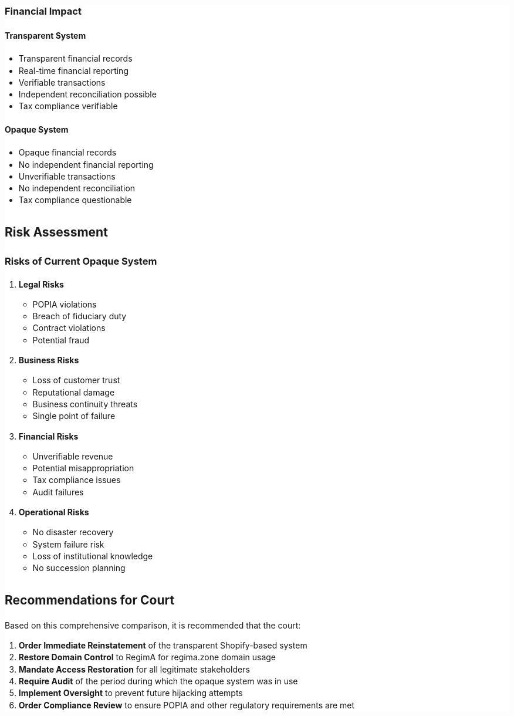### Financial Impact

#### Transparent System
- Transparent financial records
- Real-time financial reporting
- Verifiable transactions
- Independent reconciliation possible
- Tax compliance verifiable

#### Opaque System
- Opaque financial records
- No independent financial reporting
- Unverifiable transactions
- No independent reconciliation
- Tax compliance questionable

## Risk Assessment

### Risks of Current Opaque System

1. **Legal Risks**
   - POPIA violations
   - Breach of fiduciary duty
   - Contract violations
   - Potential fraud

2. **Business Risks**
   - Loss of customer trust
   - Reputational damage
   - Business continuity threats
   - Single point of failure

3. **Financial Risks**
   - Unverifiable revenue
   - Potential misappropriation
   - Tax compliance issues
   - Audit failures

4. **Operational Risks**
   - No disaster recovery
   - System failure risk
   - Loss of institutional knowledge
   - No succession planning

## Recommendations for Court

Based on this comprehensive comparison, it is recommended that the court:

1. **Order Immediate Reinstatement** of the transparent Shopify-based system
2. **Restore Domain Control** to RegimA for regima.zone domain usage
3. **Mandate Access Restoration** for all legitimate stakeholders
4. **Require Audit** of the period during which the opaque system was in use
5. **Implement Oversight** to prevent future hijacking attempts
6. **Order Compliance Review** to ensure POPIA and other regulatory requirements are met
